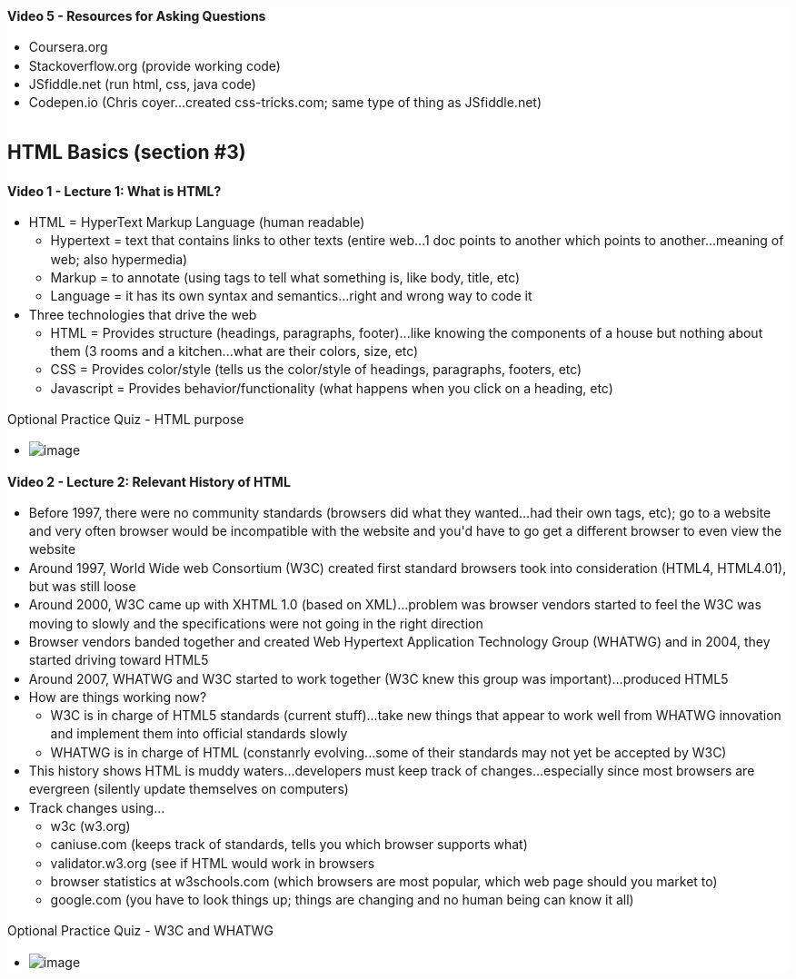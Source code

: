 **Video 5 - Resources for Asking Questions**
- Coursera.org
- Stackoverflow.org (provide working code)
- JSfiddle.net (run html, css, java code)
- Codepen.io (Chris coyer...created css-tricks.com; same type of thing as JSfiddle.net)

## HTML Basics (section #3)

**Video 1 - Lecture 1: What is HTML?**
- HTML = HyperText Markup Language (human readable)
  - Hypertext = text that contains links to other texts (entire web...1 doc points to another which points to another...meaning of web; also hypermedia)
  - Markup = to annotate (using tags to tell what something is, like body, title, etc)
  - Language = it has its own syntax and semantics...right and wrong way to code it
- Three technologies that drive the web
  - HTML = Provides structure (headings, paragraphs, footer)...like knowing the components of a house but nothing about them (3 rooms and a kitchen...what are their colors, size, etc)
  - CSS = Provides color/style (tells us the color/style of headings, paragraphs, footers, etc)
  - Javascript = Provides behavior/functionality (what happens when you click on a heading, etc)
 
Optional Practice Quiz - HTML purpose
  - ![image](https://github.com/user-attachments/assets/e4b33fd7-0800-4563-8f4d-7b92edc07644)

**Video 2 - Lecture 2: Relevant History of HTML**
- Before 1997, there were no community standards (browsers did what they wanted...had their own tags, etc); go to a website and very often browser would be incompatible with the website and you'd have to go get a different browser to even view the website
- Around 1997, World Wide web Consortium (W3C) created first standard browsers took into consideration (HTML4, HTML4.01), but was still loose
- Around 2000, W3C came up with XHTML 1.0 (based on XML)...problem was browser vendors started to feel the W3C was moving to slowly and the specifications were not going in the right direction
- Browser vendors banded together and created Web Hypertext Application Technology Group (WHATWG) and in 2004, they started driving toward HTML5
- Around 2007, WHATWG and W3C started to work together (W3C knew this group was important)...produced HTML5
- How are things working now?
  - W3C is in charge of HTML5 standards (current stuff)...take new things that appear to work well from WHATWG innovation and implement them into official standards slowly
  - WHATWG is in charge of HTML (constanrly evolving...some of their standards may not yet be accepted by W3C)
- This history shows HTML is muddy waters...developers must keep track of changes...especially since most browsers are evergreen (silently update themselves on computers)
- Track changes using...
  - w3c (w3.org)
  - caniuse.com (keeps track of standards, tells you which browser supports what)
  - validator.w3.org (see if HTML would work in browsers
  - browser statistics at w3schools.com (which browsers are most popular, which web page should you market to)
  - google.com (you have to look things up; things are changing and no human being can know it all)
 
Optional Practice Quiz - W3C and WHATWG
- ![image](https://github.com/user-attachments/assets/90de6267-e907-4b58-b5a7-4dc8850e8d6a)
